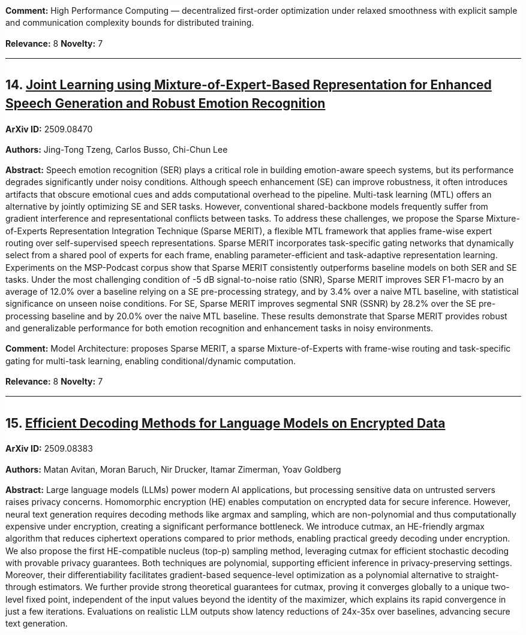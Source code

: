 **Comment:** High Performance Computing — decentralized first-order optimization under relaxed smoothness with explicit sample and communication complexity bounds for distributed training.

**Relevance:** 8
**Novelty:** 7

---

## 14. [Joint Learning using Mixture-of-Expert-Based Representation for Enhanced Speech Generation and Robust Emotion Recognition](https://arxiv.org/abs/2509.08470) <a id="link14"></a>

**ArXiv ID:** 2509.08470

**Authors:** Jing-Tong Tzeng, Carlos Busso, Chi-Chun Lee

**Abstract:** Speech emotion recognition (SER) plays a critical role in building emotion-aware speech systems, but its performance degrades significantly under noisy conditions. Although speech enhancement (SE) can improve robustness, it often introduces artifacts that obscure emotional cues and adds computational overhead to the pipeline. Multi-task learning (MTL) offers an alternative by jointly optimizing SE and SER tasks. However, conventional shared-backbone models frequently suffer from gradient interference and representational conflicts between tasks. To address these challenges, we propose the Sparse Mixture-of-Experts Representation Integration Technique (Sparse MERIT), a flexible MTL framework that applies frame-wise expert routing over self-supervised speech representations. Sparse MERIT incorporates task-specific gating networks that dynamically select from a shared pool of experts for each frame, enabling parameter-efficient and task-adaptive representation learning. Experiments on the MSP-Podcast corpus show that Sparse MERIT consistently outperforms baseline models on both SER and SE tasks. Under the most challenging condition of -5 dB signal-to-noise ratio (SNR), Sparse MERIT improves SER F1-macro by an average of 12.0% over a baseline relying on a SE pre-processing strategy, and by 3.4% over a naive MTL baseline, with statistical significance on unseen noise conditions. For SE, Sparse MERIT improves segmental SNR (SSNR) by 28.2% over the SE pre-processing baseline and by 20.0% over the naive MTL baseline. These results demonstrate that Sparse MERIT provides robust and generalizable performance for both emotion recognition and enhancement tasks in noisy environments.

**Comment:** Model Architecture: proposes Sparse MERIT, a sparse Mixture-of-Experts with frame-wise routing and task-specific gating for multi-task learning, enabling conditional/dynamic computation.

**Relevance:** 8
**Novelty:** 7

---

## 15. [Efficient Decoding Methods for Language Models on Encrypted Data](https://arxiv.org/abs/2509.08383) <a id="link15"></a>

**ArXiv ID:** 2509.08383

**Authors:** Matan Avitan, Moran Baruch, Nir Drucker, Itamar Zimerman, Yoav Goldberg

**Abstract:** Large language models (LLMs) power modern AI applications, but processing sensitive data on untrusted servers raises privacy concerns. Homomorphic encryption (HE) enables computation on encrypted data for secure inference. However, neural text generation requires decoding methods like argmax and sampling, which are non-polynomial and thus computationally expensive under encryption, creating a significant performance bottleneck. We introduce cutmax, an HE-friendly argmax algorithm that reduces ciphertext operations compared to prior methods, enabling practical greedy decoding under encryption. We also propose the first HE-compatible nucleus (top-p) sampling method, leveraging cutmax for efficient stochastic decoding with provable privacy guarantees. Both techniques are polynomial, supporting efficient inference in privacy-preserving settings. Moreover, their differentiability facilitates gradient-based sequence-level optimization as a polynomial alternative to straight-through estimators. We further provide strong theoretical guarantees for cutmax, proving it converges globally to a unique two-level fixed point, independent of the input values beyond the identity of the maximizer, which explains its rapid convergence in just a few iterations. Evaluations on realistic LLM outputs show latency reductions of 24x-35x over baselines, advancing secure text generation.
